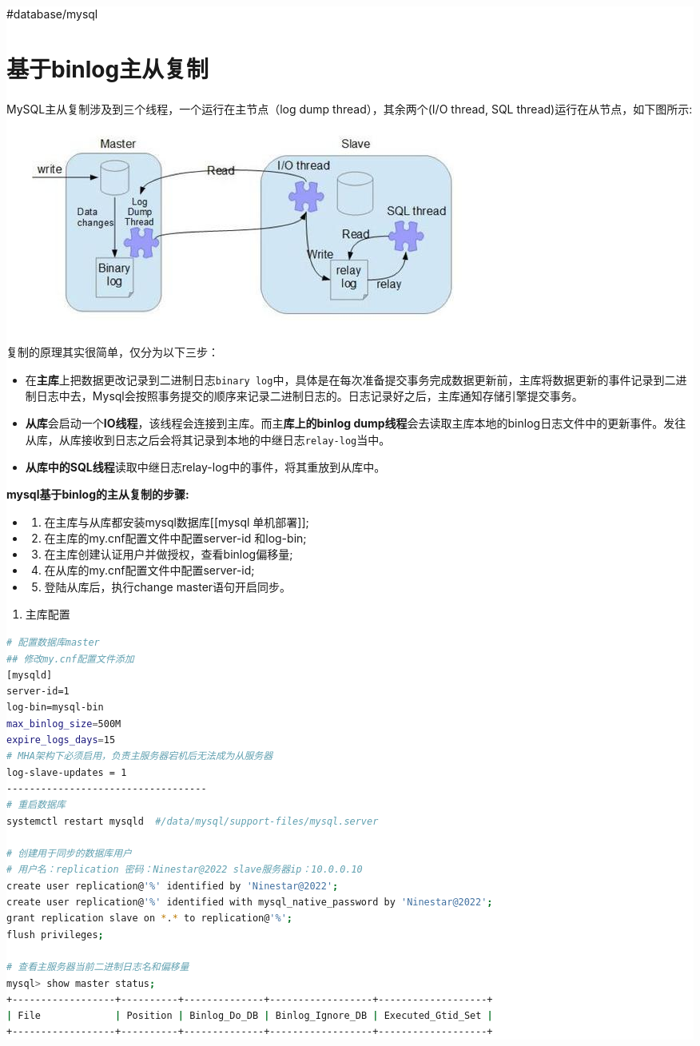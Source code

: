 #database/mysql

# 基于binlog主从复制

MySQL主从复制涉及到三个线程，一个运行在主节点（log dump thread），其余两个(I/O thread, SQL thread)运行在从节点，如下图所示:

![](assets/mysql%20主从架构/image-20230214122442357.png)

复制的原理其实很简单，仅分为以下三步：

-   在**主库**上把数据更改记录到二进制日志`binary log`中，具体是在每次准备提交事务完成数据更新前，主库将数据更新的事件记录到二进制日志中去，Mysql会按照事务提交的顺序来记录二进制日志的。日志记录好之后，主库通知存储引擎提交事务。
    
-   **从库**会启动一个**IO线程**，该线程会连接到主库。而主**库上的binlog dump线程**会去读取主库本地的binlog日志文件中的更新事件。发往从库，从库接收到日志之后会将其记录到本地的中继日志`relay-log`当中。
    
-   **从库中的SQL线程**读取中继日志relay-log中的事件，将其重放到从库中。

**mysql基于binlog的主从复制的步骤:**

- 1) 在主库与从库都安装mysql数据库[[mysql 单机部署]];
- 2) 在主库的my.cnf配置文件中配置server-id 和log-bin; 
- 3) 在主库创建认证用户并做授权，查看binlog偏移量; 
- 4) 在从库的my.cnf配置文件中配置server-id; 
- 5) 登陆从库后，执行change master语句开启同步。

1. 主库配置

```bash
# 配置数据库master
## 修改my.cnf配置文件添加
[mysqld]
server-id=1
log-bin=mysql-bin
max_binlog_size=500M
expire_logs_days=15
# MHA架构下必须启用，负责主服务器宕机后无法成为从服务器
log-slave-updates = 1
-----------------------------------
# 重启数据库
systemctl restart mysqld  #/data/mysql/support-files/mysql.server 

# 创建用于同步的数据库用户
# 用户名：replication 密码：Ninestar@2022 slave服务器ip：10.0.0.10
create user replication@'%' identified by 'Ninestar@2022';
create user replication@'%' identified with mysql_native_password by 'Ninestar@2022';
grant replication slave on *.* to replication@'%';
flush privileges;

# 查看主服务器当前二进制日志名和偏移量
mysql> show master status;
+------------------+----------+--------------+------------------+-------------------+
| File             | Position | Binlog_Do_DB | Binlog_Ignore_DB | Executed_Gtid_Set |
+------------------+----------+--------------+------------------+-------------------+
```